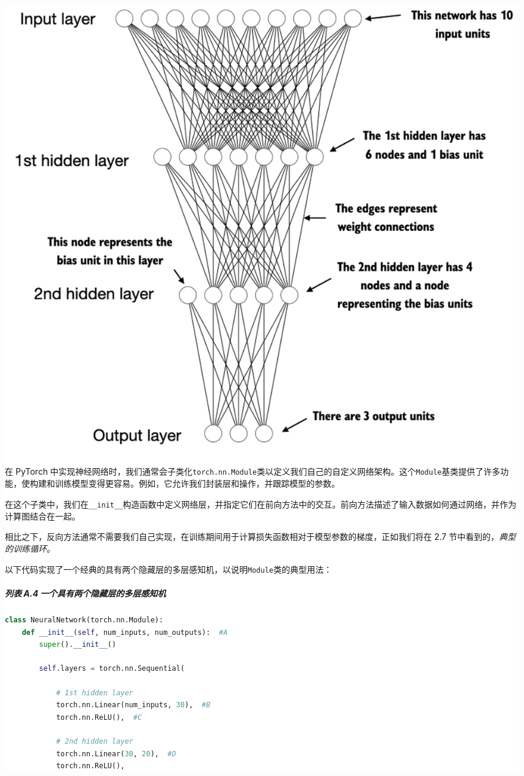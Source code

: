 ![](img/A__image017.png)

在 PyTorch 中实现神经网络时，我们通常会子类化`torch.nn.Module`类以定义我们自己的自定义网络架构。这个`Module`基类提供了许多功能，使构建和训练模型变得更容易。例如，它允许我们封装层和操作，并跟踪模型的参数。

在这个子类中，我们在`__init__`构造函数中定义网络层，并指定它们在前向方法中的交互。前向方法描述了输入数据如何通过网络，并作为计算图结合在一起。

相比之下，反向方法通常不需要我们自己实现，在训练期间用于计算损失函数相对于模型参数的梯度，正如我们将在 2.7 节中看到的，*典型的训练循环*。

以下代码实现了一个经典的具有两个隐藏层的多层感知机，以说明`Module`类的典型用法：

##### 列表 A.4 一个具有两个隐藏层的多层感知机

```py
class NeuralNetwork(torch.nn.Module):
    def __init__(self, num_inputs, num_outputs):  #A
        super().__init__()

        self.layers = torch.nn.Sequential(

            # 1st hidden layer
            torch.nn.Linear(num_inputs, 30),  #B
            torch.nn.ReLU(),  #C

            # 2nd hidden layer
            torch.nn.Linear(30, 20),  #D
            torch.nn.ReLU(),

```